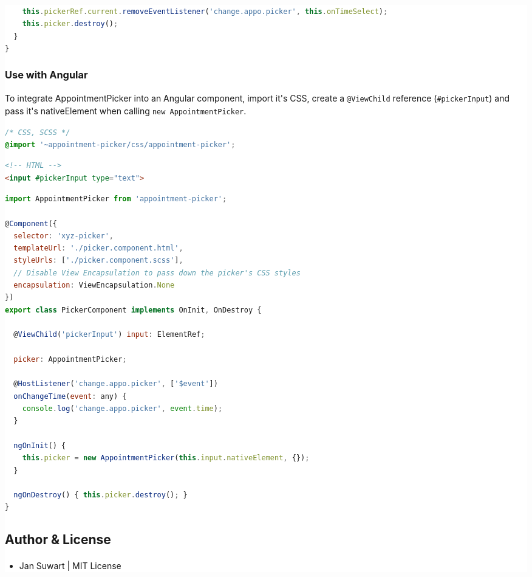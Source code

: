 ```js
    this.pickerRef.current.removeEventListener('change.appo.picker', this.onTimeSelect);
    this.picker.destroy();
  }
}
```

### Use with Angular

To integrate AppointmentPicker into an Angular component, import it's CSS, create a `@ViewChild` reference (`#pickerInput`) and pass it's nativeElement when calling `new AppointmentPicker`.

```css
/* CSS, SCSS */
@import '~appointment-picker/css/appointment-picker';
```

```html
<!-- HTML -->
<input #pickerInput type="text">
```

```js
import AppointmentPicker from 'appointment-picker';

@Component({
  selector: 'xyz-picker',
  templateUrl: './picker.component.html',
  styleUrls: ['./picker.component.scss'],
  // Disable View Encapsulation to pass down the picker's CSS styles
  encapsulation: ViewEncapsulation.None
})
export class PickerComponent implements OnInit, OnDestroy {

  @ViewChild('pickerInput') input: ElementRef;

  picker: AppointmentPicker;

  @HostListener('change.appo.picker', ['$event'])
  onChangeTime(event: any) {
    console.log('change.appo.picker', event.time);
  }

  ngOnInit() {
    this.picker = new AppointmentPicker(this.input.nativeElement, {});
  }

  ngOnDestroy() { this.picker.destroy(); }
}
```

## Author & License
- Jan Suwart | MIT License
